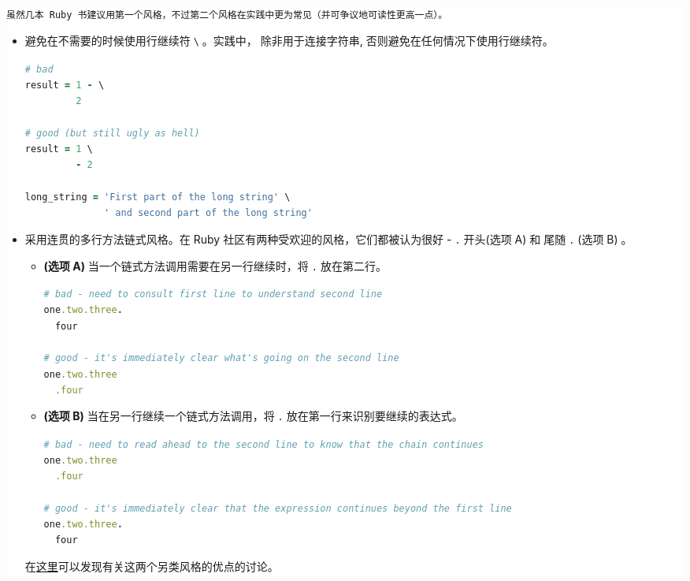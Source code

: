     虽然几本 Ruby 书建议用第一个风格，不过第二个风格在实践中更为常见（并可争议地可读性更高一点）。

* 避免在不需要的时候使用行继续符 `\` 。实践中，
  除非用于连接字符串, 否则避免在任何情况下使用行继续符。

    ```Ruby
    # bad
    result = 1 - \
             2

    # good (but still ugly as hell)
    result = 1 \
             - 2

    long_string = 'First part of the long string' \
                  ' and second part of the long string'
    ```

* 采用连贯的多行方法链式风格。在 Ruby 社区有两种受欢迎的风格，它们都被认为很好
  \- `.` 开头(选项 A) 和 尾随 `.` (选项 B) 。

    * **(选项 A)** 当一个链式方法调用需要在另一行继续时，将 `.` 放在第二行。

        ```Ruby
        # bad - need to consult first line to understand second line
        one.two.three.
          four

        # good - it's immediately clear what's going on the second line
        one.two.three
          .four
        ```
    * **(选项 B)** 当在另一行继续一个链式方法调用，将 `.` 放在第一行来识别要继续的表达式。

        ```Ruby
        # bad - need to read ahead to the second line to know that the chain continues
        one.two.three
          .four

        # good - it's immediately clear that the expression continues beyond the first line
        one.two.three.
          four
        ```
    在[这里](https://github.com/bbatsov/ruby-style-guide/pull/176)可以发现有关这两个另类风格的优点的讨论。
